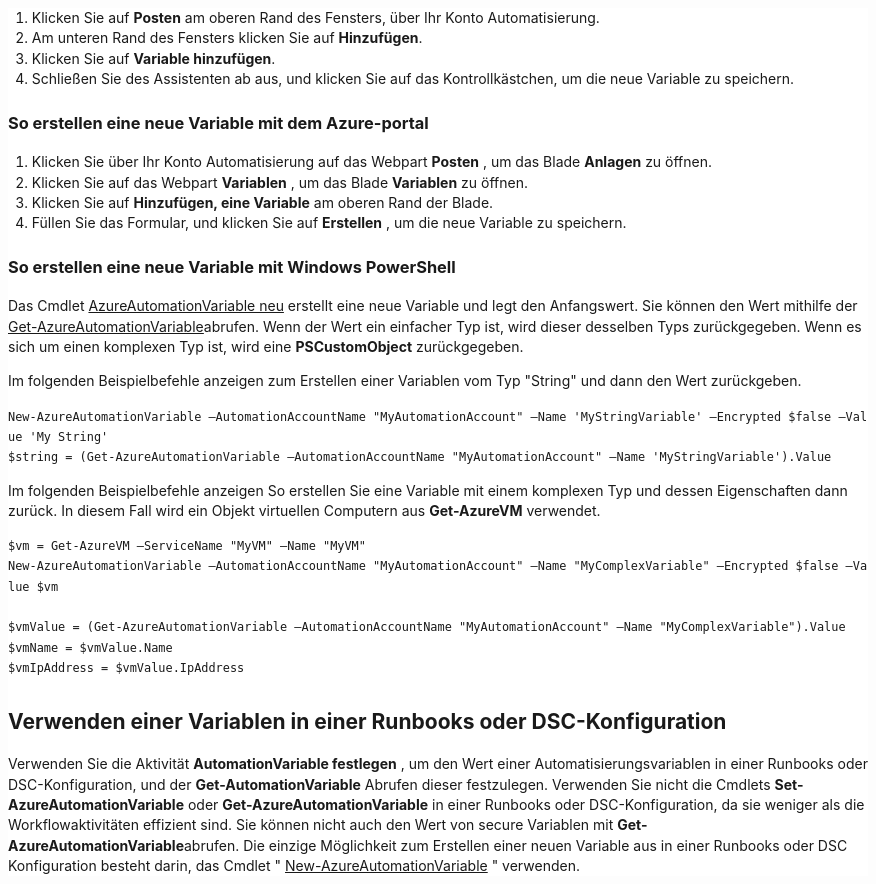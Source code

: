 1. Klicken Sie auf **Posten** am oberen Rand des Fensters, über Ihr Konto Automatisierung.
1. Am unteren Rand des Fensters klicken Sie auf **Hinzufügen**.
1. Klicken Sie auf **Variable hinzufügen**.
1. Schließen Sie des Assistenten ab aus, und klicken Sie auf das Kontrollkästchen, um die neue Variable zu speichern.


### <a name="to-create-a-new-variable-with-the-azure-portal"></a>So erstellen eine neue Variable mit dem Azure-portal

1. Klicken Sie über Ihr Konto Automatisierung auf das Webpart **Posten** , um das Blade **Anlagen** zu öffnen.
1. Klicken Sie auf das Webpart **Variablen** , um das Blade **Variablen** zu öffnen.
1. Klicken Sie auf **Hinzufügen, eine Variable** am oberen Rand der Blade.
1. Füllen Sie das Formular, und klicken Sie auf **Erstellen** , um die neue Variable zu speichern.


### <a name="to-create-a-new-variable-with-windows-powershell"></a>So erstellen eine neue Variable mit Windows PowerShell

Das Cmdlet [AzureAutomationVariable neu](http://msdn.microsoft.com/library/dn913771.aspx) erstellt eine neue Variable und legt den Anfangswert. Sie können den Wert mithilfe der [Get-AzureAutomationVariable](http://msdn.microsoft.com/library/dn913772.aspx)abrufen. Wenn der Wert ein einfacher Typ ist, wird dieser desselben Typs zurückgegeben. Wenn es sich um einen komplexen Typ ist, wird eine **PSCustomObject** zurückgegeben.

Im folgenden Beispielbefehle anzeigen zum Erstellen einer Variablen vom Typ "String" und dann den Wert zurückgeben.


    New-AzureAutomationVariable –AutomationAccountName "MyAutomationAccount" –Name 'MyStringVariable' –Encrypted $false –Value 'My String'
    $string = (Get-AzureAutomationVariable –AutomationAccountName "MyAutomationAccount" –Name 'MyStringVariable').Value

Im folgenden Beispielbefehle anzeigen So erstellen Sie eine Variable mit einem komplexen Typ und dessen Eigenschaften dann zurück. In diesem Fall wird ein Objekt virtuellen Computern aus **Get-AzureVM** verwendet.

    $vm = Get-AzureVM –ServiceName "MyVM" –Name "MyVM"
    New-AzureAutomationVariable –AutomationAccountName "MyAutomationAccount" –Name "MyComplexVariable" –Encrypted $false –Value $vm
    
    $vmValue = (Get-AzureAutomationVariable –AutomationAccountName "MyAutomationAccount" –Name "MyComplexVariable").Value
    $vmName = $vmValue.Name
    $vmIpAddress = $vmValue.IpAddress



## <a name="using-a-variable-in-a-runbook-or-dsc-configuration"></a>Verwenden einer Variablen in einer Runbooks oder DSC-Konfiguration

Verwenden Sie die Aktivität **AutomationVariable festlegen** , um den Wert einer Automatisierungsvariablen in einer Runbooks oder DSC-Konfiguration, und der **Get-AutomationVariable** Abrufen dieser festzulegen.  Verwenden Sie nicht die Cmdlets **Set-AzureAutomationVariable** oder **Get-AzureAutomationVariable** in einer Runbooks oder DSC-Konfiguration, da sie weniger als die Workflowaktivitäten effizient sind.  Sie können nicht auch den Wert von secure Variablen mit **Get-AzureAutomationVariable**abrufen.  Die einzige Möglichkeit zum Erstellen einer neuen Variable aus in einer Runbooks oder DSC Konfiguration besteht darin, das Cmdlet " [New-AzureAutomationVariable](http://msdn.microsoft.com/library/dn913771.aspx) " verwenden.
